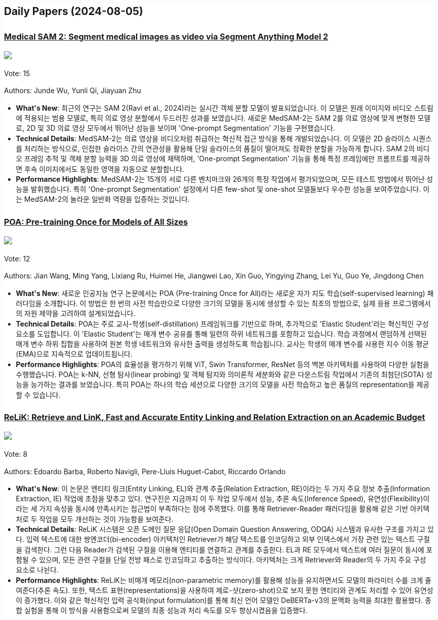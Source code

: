 ## Daily Papers (2024-08-05)

### [Medical SAM 2: Segment medical images as video via Segment Anything Model 2](https://arxiv.org/abs/2408.00874)

![](https://cdn-thumbnails.huggingface.co/social-thumbnails/papers/2408.00874.png)

Vote: 15

Authors: Junde Wu, Yunli Qi, Jiayuan Zhu

- **What's New**: 최근의 연구는 SAM 2(Ravi et al., 2024)라는 실시간 객체 분할 모델이 발표되었습니다. 이 모델은 원래 이미지와 비디오 스트림에 적용되는 범용 모델로, 특히 의료 영상 분할에서 두드러진 성과를 보였습니다. 새로운 MedSAM-2는 SAM 2를 의료 영상에 맞게 변형한 모델로, 2D 및 3D 의료 영상 모두에서 뛰어난 성능을 보이며 'One-prompt Segmentation' 기능을 구현했습니다.
- **Technical Details**: MedSAM-2는 의료 영상을 비디오처럼 취급하는 혁신적 접근 방식을 통해 개발되었습니다. 이 모델은 2D 슬라이스 시퀀스를 처리하는 방식으로, 인접한 슬라이스 간의 연관성을 활용해 단일 슬라이스의 품질이 떨어져도 정확한 분할을 가능하게 합니다. SAM 2의 비디오 프레임 추적 및 객체 분할 능력을 3D 의료 영상에 채택하며, 'One-prompt Segmentation' 기능을 통해 특정 프레임에만 프롬프트를 제공하면 후속 이미지에서도 동일한 영역을 자동으로 분할합니다.
- **Performance Highlights**: MedSAM-2는 15개의 서로 다른 벤치마크와 26개의 특정 작업에서 평가되었으며, 모든 테스트 방법에서 뛰어난 성능을 발휘했습니다. 특히 'One-prompt Segmentation' 설정에서 다른 few-shot 및 one-shot 모델들보다 우수한 성능을 보여주었습니다. 이는 MedSAM-2의 놀라운 일반화 역량을 입증하는 것입니다.

### [POA: Pre-training Once for Models of All Sizes](https://arxiv.org/abs/2408.01031)

![](https://cdn-thumbnails.huggingface.co/social-thumbnails/papers/2408.01031.png)

Vote: 12

Authors: Jian Wang, Ming Yang, Lixiang Ru, Huimei He, Jiangwei Lao, Xin Guo, Yingying Zhang, Lei Yu, Guo Ye, Jingdong Chen

- **What's New**: 새로운 인공지능 연구 논문에서는 POA (Pre-training Once for All)라는 새로운 자가 지도 학습(self-supervised learning) 패러다임을 소개합니다. 이 방법은 한 번의 사전 학습만으로 다양한 크기의 모델을 동시에 생성할 수 있는 최초의 방법으로, 실제 응용 프로그램에서의 자원 제약을 고려하여 설계되었습니다.
- **Technical Details**: POA는 주로 교사-학생(self-distillation) 프레임워크를 기반으로 하며, 추가적으로 'Elastic Student'라는 혁신적인 구성 요소를 도입합니다. 이 'Elastic Student'는 매개 변수 공유를 통해 일련의 하위 네트워크를 포함하고 있습니다. 학습 과정에서 랜덤하게 선택된 매개 변수 하위 집합을 사용하여 원본 학생 네트워크와 유사한 출력을 생성하도록 학습됩니다. 교사는 학생의 매개 변수를 사용한 지수 이동 평균(EMA)으로 지속적으로 업데이트됩니다.
- **Performance Highlights**: POA의 효율성을 평가하기 위해 ViT, Swin Transformer, ResNet 등의 백본 아키텍처를 사용하여 다양한 실험을 수행했습니다. POA는 k-NN, 선형 탐사(linear probing) 및 객체 탐지와 의미론적 세분화와 같은 다운스트림 작업에서 기존의 최첨단(SOTA) 성능을 능가하는 결과를 보였습니다. 특히 POA는 하나의 학습 세션으로 다양한 크기의 모델을 사전 학습하고 높은 품질의 representation을 제공할 수 있습니다.

### [ReLiK: Retrieve and LinK, Fast and Accurate Entity Linking and Relation Extraction on an Academic Budget](https://arxiv.org/abs/2408.00103)

![](https://cdn-thumbnails.huggingface.co/social-thumbnails/papers/2408.00103.png)

Vote: 8

Authors: Edoardo Barba, Roberto Navigli, Pere-Lluis Huguet-Cabot, Riccardo Orlando

- **What's New**: 이 논문은 엔티티 링크(Entity Linking, EL)와 관계 추출(Relation Extraction, RE)이라는 두 가지 주요 정보 추출(Information Extraction, IE) 작업에 초점을 맞추고 있다. 연구진은 지금까지 이 두 작업 모두에서 성능, 추론 속도(Inference Speed), 유연성(Flexibility)이라는 세 가지 속성을 동시에 만족시키는 접근법이 부족하다는 점에 주목했다. 이를 통해 Retriever-Reader 패러다임을 활용해 같은 기반 아키텍처로 두 작업을 모두 개선하는 것이 가능함을 보여준다.
- **Technical Details**: ReLiK 시스템은 오픈 도메인 질문 응답(Open Domain Question Answering, ODQA) 시스템과 유사한 구조를 가지고 있다. 입력 텍스트에 대한 쌍엔코더(bi-encoder) 아키텍처인 Retriever가 해당 텍스트를 인코딩하고 외부 인덱스에서 가장 관련 있는 텍스트 구절을 검색한다. 그런 다음 Reader가 검색된 구절을 이용해 엔티티를 연결하고 관계를 추출한다. EL과 RE 모두에서 텍스트에 여러 질문이 동시에 포함될 수 있으며, 모든 관련 구절을 단일 전방 패스로 인코딩하고 추출하는 방식이다. 아키텍처는 크게 Retriever와 Reader의 두 가지 주요 구성 요소로 나뉜다.
- **Performance Highlights**: ReLiK는 비매개 메모리(non-parametric memory)를 활용해 성능을 유지하면서도 모델의 파라미터 수를 크게 줄여준다(추론 속도). 또한, 텍스트 표현(representations)을 사용하여 제로-샷(zero-shot)으로 보지 못한 엔티티와 관계도 처리할 수 있어 유연성이 증가했다. 이와 같은 혁신적인 입력 공식화(input formulation)를 통해 최신 언어 모델인 DeBERTa-v3의 문맥화 능력을 최대한 활용했다. 종합 실험을 통해 이 방식을 사용함으로써 모델의 최종 성능과 처리 속도를 모두 향상시켰음을 입증했다.
